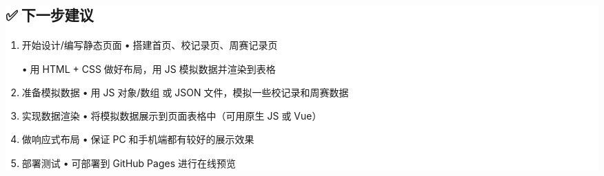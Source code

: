 
## ✅ 下一步建议

1. 开始设计/编写静态页面
   • 搭建首页、校记录页、周赛记录页

   • 用 HTML + CSS 做好布局，用 JS 模拟数据并渲染到表格


2. 准备模拟数据
   • 用 JS 对象/数组 或 JSON 文件，模拟一些校记录和周赛数据


3. 实现数据渲染
   • 将模拟数据展示到页面表格中（可用原生 JS 或 Vue）


4. 做响应式布局
   • 保证 PC 和手机端都有较好的展示效果


5. 部署测试
   • 可部署到 GitHub Pages 进行在线预览


